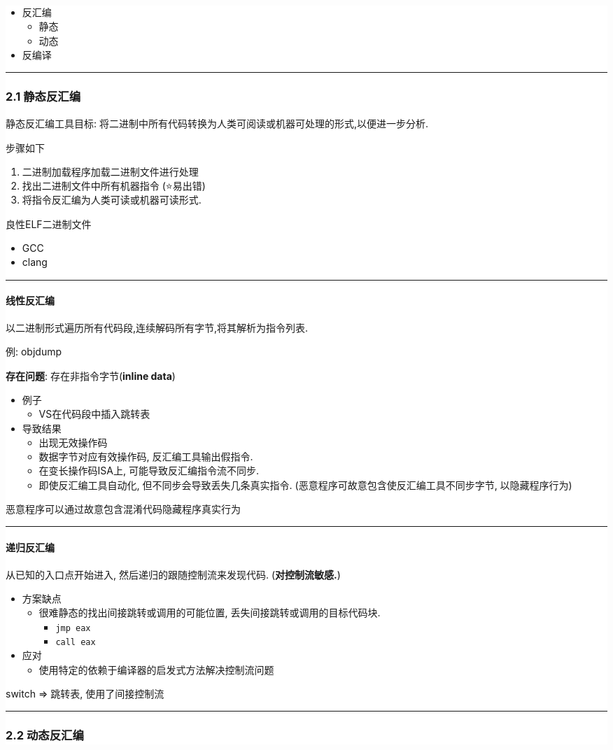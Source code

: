 - 反汇编
	- 静态
	- 动态
- 反编译

---
### 2.1 静态反汇编
静态反汇编工具目标: 将二进制中所有代码转换为人类可阅读或机器可处理的形式,以便进一步分析.

步骤如下
1. 二进制加载程序加载二进制文件进行处理
2. 找出二进制文件中所有机器指令  (⭐易出错)
3. 将指令反汇编为人类可读或机器可读形式.

良性ELF二进制文件
- GCC
- clang



---
#### 线性反汇编
以二进制形式遍历所有代码段,连续解码所有字节,将其解析为指令列表.

例: objdump

**存在问题**: 存在非指令字节(**inline data**)
- 例子
	- VS在代码段中插入跳转表
- 导致结果
	- 出现无效操作码
	- 数据字节对应有效操作码, 反汇编工具输出假指令.
	- 在变长操作码ISA上, 可能导致反汇编指令流不同步.
	- 即使反汇编工具自动化, 但不同步会导致丢失几条真实指令.
		(恶意程序可故意包含使反汇编工具不同步字节, 以隐藏程序行为)

恶意程序可以通过故意包含混淆代码隐藏程序真实行为

---
#### 递归反汇编
从已知的入口点开始进入, 然后递归的跟随控制流来发现代码. (**对控制流敏感.**)

- 方案缺点
	- 很难静态的找出间接跳转或调用的可能位置, 丢失间接跳转或调用的目标代码块.
		- `jmp eax`
		- `call eax`
- 应对
	- 使用特定的依赖于编译器的启发式方法解决控制流问题

switch => 跳转表, 使用了间接控制流


---
### 2.2 动态反汇编
